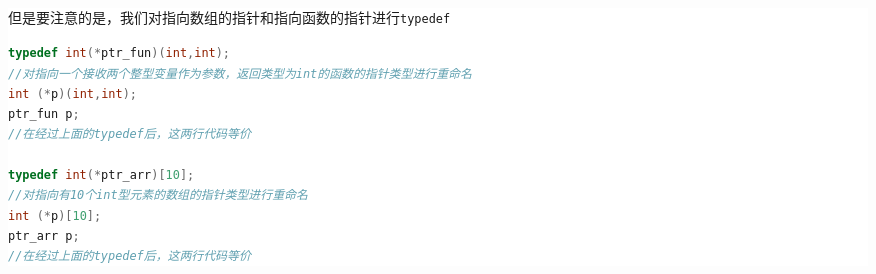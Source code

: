 但是要注意的是，我们对指向数组的指针和指向函数的指针进行`typedef`

```c
typedef int(*ptr_fun)(int,int);
//对指向一个接收两个整型变量作为参数，返回类型为int的函数的指针类型进行重命名
int (*p)(int,int);
ptr_fun p;
//在经过上面的typedef后，这两行代码等价

typedef int(*ptr_arr)[10];
//对指向有10个int型元素的数组的指针类型进行重命名
int (*p)[10];
ptr_arr p;
//在经过上面的typedef后，这两行代码等价
```
